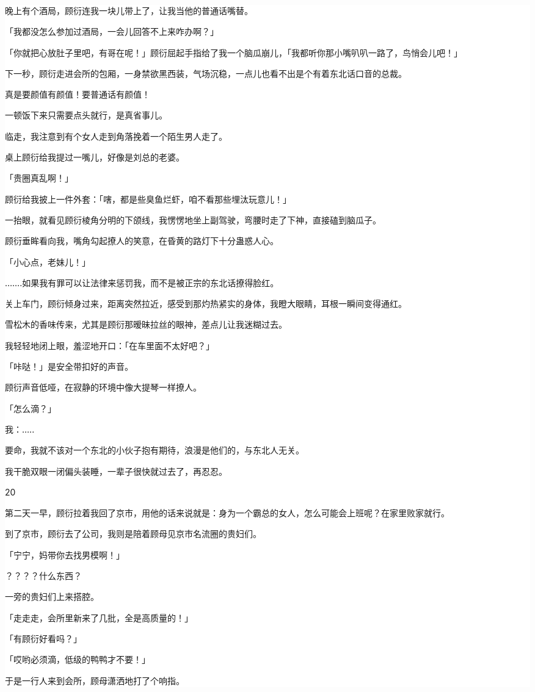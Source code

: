 晚上有个酒局，顾衍连我一块儿带上了，让我当他的普通话嘴替。

「我都没怎么参加过酒局，一会儿回答不上来咋办啊？」

「你就把心放肚子里吧，有哥在呢！」顾衍屈起手指给了我一个脑瓜崩儿，「我都听你那小嘴叭叭一路了，鸟悄会儿吧！」

下一秒，顾衍走进会所的包厢，一身禁欲黑西装，气场沉稳，一点儿也看不出是个有着东北话口音的总裁。

真是要颜值有颜值！要普通话有颜值！

一顿饭下来只需要点头就行，是真省事儿。

临走，我注意到有个女人走到角落挽着一个陌生男人走了。

桌上顾衍给我提过一嘴儿，好像是刘总的老婆。

「贵圈真乱啊！」

顾衍给我披上一件外套：「嗐，都是些臭鱼烂虾，咱不看那些埋汰玩意儿！」

一抬眼，就看见顾衍棱角分明的下颌线，我愣愣地坐上副驾驶，弯腰时走了下神，直接磕到脑瓜子。

顾衍垂眸看向我，嘴角勾起撩人的笑意，在昏黄的路灯下十分蛊惑人心。

「小心点，老妹儿！」

…….如果我有罪可以让法律来惩罚我，而不是被正宗的东北话撩得脸红。

关上车门，顾衍倾身过来，距离突然拉近，感受到那灼热紧实的身体，我瞪大眼睛，耳根一瞬间变得通红。

雪松木的香味传来，尤其是顾衍那暧昧拉丝的眼神，差点儿让我迷糊过去。

我轻轻地闭上眼，羞涩地开口：「在车里面不太好吧？」

「咔哒！」是安全带扣好的声音。

顾衍声音低哑，在寂静的环境中像大提琴一样撩人。

「怎么滴？」

我：…..

要命，我就不该对一个东北的小伙子抱有期待，浪漫是他们的，与东北人无关。

我干脆双眼一闭偏头装睡，一辈子很快就过去了，再忍忍。

20

第二天一早，顾衍拉着我回了京市，用他的话来说就是：身为一个霸总的女人，怎么可能会上班呢？在家里败家就行。

到了京市，顾衍去了公司，我则是陪着顾母见京市名流圈的贵妇们。

「宁宁，妈带你去找男模啊！」

？？？？什么东西？

一旁的贵妇们上来搭腔。

「走走走，会所里新来了几批，全是高质量的！」

「有顾衍好看吗？」

「哎哟必须滴，低级的鸭鸭才不要！」

于是一行人来到会所，顾母潇洒地打了个响指。
